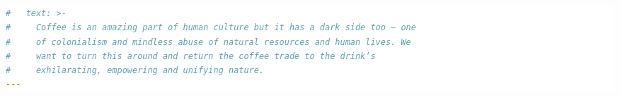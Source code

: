 ```yaml
#   text: >-
#     Coffee is an amazing part of human culture but it has a dark side too – one
#     of colonialism and mindless abuse of natural resources and human lives. We
#     want to turn this around and return the coffee trade to the drink’s
#     exhilarating, empowering and unifying nature.
---
```

